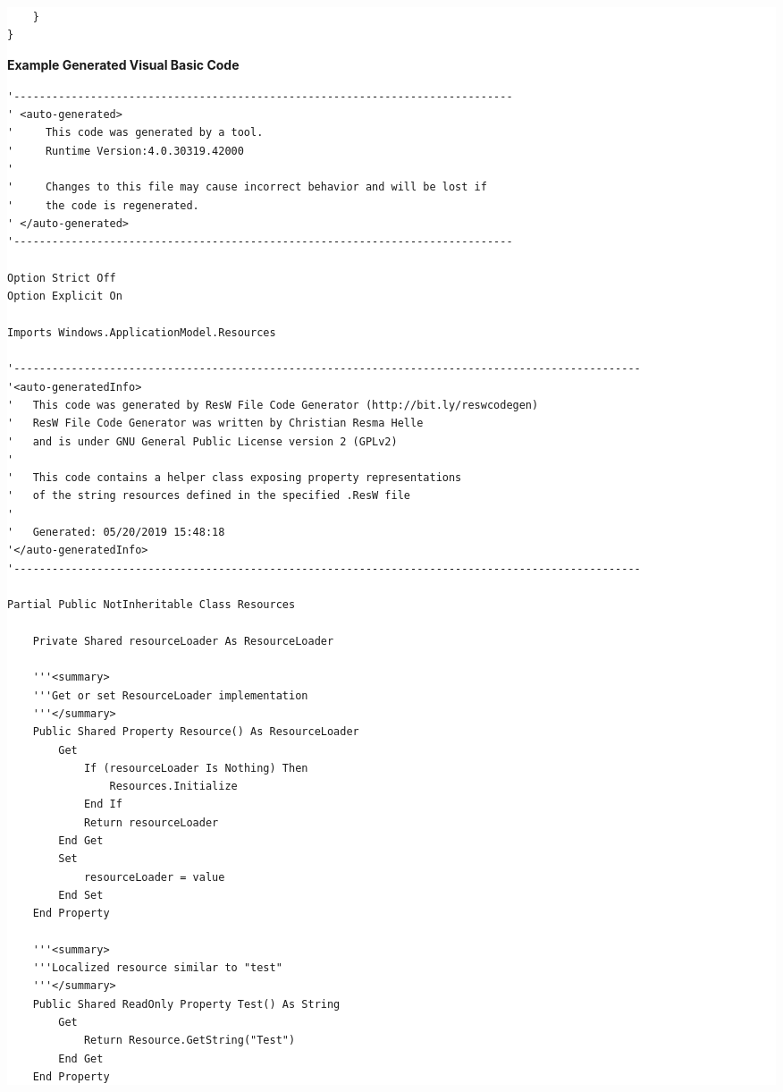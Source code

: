         }
    }



**Example Generated Visual Basic Code**

    '------------------------------------------------------------------------------
    ' <auto-generated>
    '     This code was generated by a tool.
    '     Runtime Version:4.0.30319.42000
    '
    '     Changes to this file may cause incorrect behavior and will be lost if
    '     the code is regenerated.
    ' </auto-generated>
    '------------------------------------------------------------------------------

    Option Strict Off
    Option Explicit On

    Imports Windows.ApplicationModel.Resources

    '--------------------------------------------------------------------------------------------------
    '<auto-generatedInfo>
    '	This code was generated by ResW File Code Generator (http://bit.ly/reswcodegen)
    '	ResW File Code Generator was written by Christian Resma Helle
    '	and is under GNU General Public License version 2 (GPLv2)
    '
    '	This code contains a helper class exposing property representations
    '	of the string resources defined in the specified .ResW file
    '
    '	Generated: 05/20/2019 15:48:18
    '</auto-generatedInfo>
    '--------------------------------------------------------------------------------------------------

    Partial Public NotInheritable Class Resources
    
        Private Shared resourceLoader As ResourceLoader
    
        '''<summary>
        '''Get or set ResourceLoader implementation
        '''</summary>
        Public Shared Property Resource() As ResourceLoader
            Get
                If (resourceLoader Is Nothing) Then
                    Resources.Initialize
                End If
                Return resourceLoader
            End Get
            Set
                resourceLoader = value
            End Set
        End Property
    
        '''<summary>
        '''Localized resource similar to "test"
        '''</summary>
        Public Shared ReadOnly Property Test() As String
            Get
                Return Resource.GetString("Test")
            End Get
        End Property
    